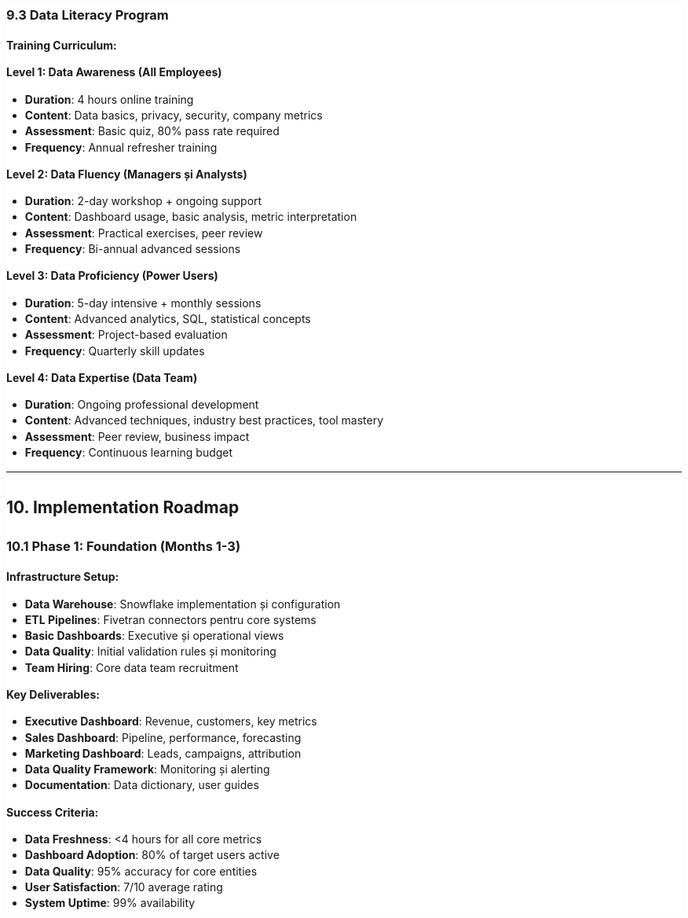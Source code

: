 ### 9.3 Data Literacy Program

**Training Curriculum:**

**Level 1: Data Awareness (All Employees)**
- **Duration**: 4 hours online training
- **Content**: Data basics, privacy, security, company metrics
- **Assessment**: Basic quiz, 80% pass rate required
- **Frequency**: Annual refresher training

**Level 2: Data Fluency (Managers și Analysts)**
- **Duration**: 2-day workshop + ongoing support
- **Content**: Dashboard usage, basic analysis, metric interpretation
- **Assessment**: Practical exercises, peer review
- **Frequency**: Bi-annual advanced sessions

**Level 3: Data Proficiency (Power Users)**
- **Duration**: 5-day intensive + monthly sessions
- **Content**: Advanced analytics, SQL, statistical concepts
- **Assessment**: Project-based evaluation
- **Frequency**: Quarterly skill updates

**Level 4: Data Expertise (Data Team)**
- **Duration**: Ongoing professional development
- **Content**: Advanced techniques, industry best practices, tool mastery
- **Assessment**: Peer review, business impact
- **Frequency**: Continuous learning budget

---

## 10. Implementation Roadmap

### 10.1 Phase 1: Foundation (Months 1-3)

**Infrastructure Setup:**
- **Data Warehouse**: Snowflake implementation și configuration
- **ETL Pipelines**: Fivetran connectors pentru core systems
- **Basic Dashboards**: Executive și operational views
- **Data Quality**: Initial validation rules și monitoring
- **Team Hiring**: Core data team recruitment

**Key Deliverables:**
- **Executive Dashboard**: Revenue, customers, key metrics
- **Sales Dashboard**: Pipeline, performance, forecasting
- **Marketing Dashboard**: Leads, campaigns, attribution
- **Data Quality Framework**: Monitoring și alerting
- **Documentation**: Data dictionary, user guides

**Success Criteria:**
- **Data Freshness**: <4 hours for all core metrics
- **Dashboard Adoption**: 80% of target users active
- **Data Quality**: 95% accuracy for core entities
- **User Satisfaction**: 7/10 average rating
- **System Uptime**: 99% availability
